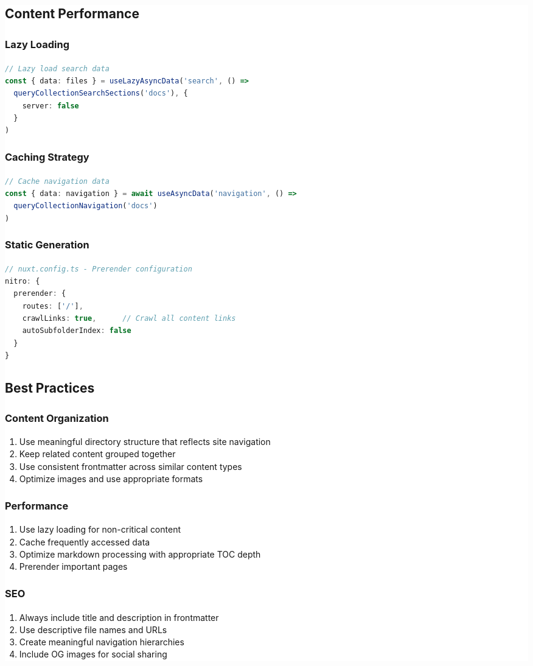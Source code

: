 ## Content Performance

### Lazy Loading
```typescript
// Lazy load search data
const { data: files } = useLazyAsyncData('search', () => 
  queryCollectionSearchSections('docs'), {
    server: false
  }
)
```

### Caching Strategy
```typescript
// Cache navigation data
const { data: navigation } = await useAsyncData('navigation', () => 
  queryCollectionNavigation('docs')
)
```

### Static Generation
```typescript
// nuxt.config.ts - Prerender configuration
nitro: {
  prerender: {
    routes: ['/'],
    crawlLinks: true,      // Crawl all content links
    autoSubfolderIndex: false
  }
}
```

## Best Practices

### Content Organization
1. Use meaningful directory structure that reflects site navigation
2. Keep related content grouped together
3. Use consistent frontmatter across similar content types
4. Optimize images and use appropriate formats

### Performance
1. Use lazy loading for non-critical content
2. Cache frequently accessed data
3. Optimize markdown processing with appropriate TOC depth
4. Prerender important pages

### SEO
1. Always include title and description in frontmatter
2. Use descriptive file names and URLs
3. Create meaningful navigation hierarchies
4. Include OG images for social sharing
